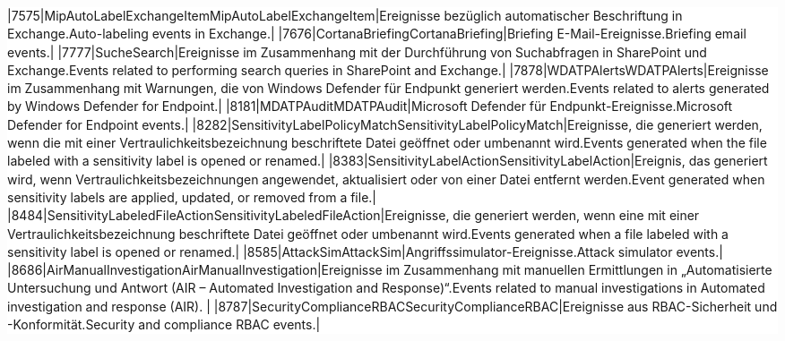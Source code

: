 |<span data-ttu-id="0485a-473">75</span><span class="sxs-lookup"><span data-stu-id="0485a-473">75</span></span>|<span data-ttu-id="0485a-474">MipAutoLabelExchangeItem</span><span class="sxs-lookup"><span data-stu-id="0485a-474">MipAutoLabelExchangeItem</span></span>|<span data-ttu-id="0485a-475">Ereignisse bezüglich automatischer Beschriftung in Exchange.</span><span class="sxs-lookup"><span data-stu-id="0485a-475">Auto-labeling events in Exchange.</span></span>|
|<span data-ttu-id="0485a-476">76</span><span class="sxs-lookup"><span data-stu-id="0485a-476">76</span></span>|<span data-ttu-id="0485a-477">CortanaBriefing</span><span class="sxs-lookup"><span data-stu-id="0485a-477">CortanaBriefing</span></span>|<span data-ttu-id="0485a-478">Briefing E-Mail-Ereignisse.</span><span class="sxs-lookup"><span data-stu-id="0485a-478">Briefing email events.</span></span>|
|<span data-ttu-id="0485a-479">77</span><span class="sxs-lookup"><span data-stu-id="0485a-479">77</span></span>|<span data-ttu-id="0485a-480">Suche</span><span class="sxs-lookup"><span data-stu-id="0485a-480">Search</span></span>|<span data-ttu-id="0485a-481">Ereignisse im Zusammenhang mit der Durchführung von Suchabfragen in SharePoint und Exchange.</span><span class="sxs-lookup"><span data-stu-id="0485a-481">Events related to performing search queries in SharePoint and Exchange.</span></span>|
|<span data-ttu-id="0485a-482">78</span><span class="sxs-lookup"><span data-stu-id="0485a-482">78</span></span>|<span data-ttu-id="0485a-483">WDATPAlerts</span><span class="sxs-lookup"><span data-stu-id="0485a-483">WDATPAlerts</span></span>|<span data-ttu-id="0485a-484">Ereignisse im Zusammenhang mit Warnungen, die von Windows Defender für Endpunkt generiert werden.</span><span class="sxs-lookup"><span data-stu-id="0485a-484">Events related to alerts generated by Windows Defender for Endpoint.</span></span>|
|<span data-ttu-id="0485a-485">81</span><span class="sxs-lookup"><span data-stu-id="0485a-485">81</span></span>|<span data-ttu-id="0485a-486">MDATPAudit</span><span class="sxs-lookup"><span data-stu-id="0485a-486">MDATPAudit</span></span>|<span data-ttu-id="0485a-487">Microsoft Defender für Endpunkt-Ereignisse.</span><span class="sxs-lookup"><span data-stu-id="0485a-487">Microsoft Defender for Endpoint events.</span></span>|
|<span data-ttu-id="0485a-488">82</span><span class="sxs-lookup"><span data-stu-id="0485a-488">82</span></span>|<span data-ttu-id="0485a-489">SensitivityLabelPolicyMatch</span><span class="sxs-lookup"><span data-stu-id="0485a-489">SensitivityLabelPolicyMatch</span></span>|<span data-ttu-id="0485a-490">Ereignisse, die generiert werden, wenn die mit einer Vertraulichkeitsbezeichnung beschriftete Datei geöffnet oder umbenannt wird.</span><span class="sxs-lookup"><span data-stu-id="0485a-490">Events generated when the file labeled with a sensitivity label is opened or renamed.</span></span>|
|<span data-ttu-id="0485a-491">83</span><span class="sxs-lookup"><span data-stu-id="0485a-491">83</span></span>|<span data-ttu-id="0485a-492">SensitivityLabelAction</span><span class="sxs-lookup"><span data-stu-id="0485a-492">SensitivityLabelAction</span></span>|<span data-ttu-id="0485a-493">Ereignis, das generiert wird, wenn Vertraulichkeitsbezeichnungen angewendet, aktualisiert oder von einer Datei entfernt werden.</span><span class="sxs-lookup"><span data-stu-id="0485a-493">Event generated when sensitivity labels are applied, updated, or removed from a file.</span></span>|
|<span data-ttu-id="0485a-494">84</span><span class="sxs-lookup"><span data-stu-id="0485a-494">84</span></span>|<span data-ttu-id="0485a-495">SensitivityLabeledFileAction</span><span class="sxs-lookup"><span data-stu-id="0485a-495">SensitivityLabeledFileAction</span></span>|<span data-ttu-id="0485a-496">Ereignisse, die generiert werden, wenn eine mit einer Vertraulichkeitsbezeichnung beschriftete Datei geöffnet oder umbenannt wird.</span><span class="sxs-lookup"><span data-stu-id="0485a-496">Events generated when a file labeled with a sensitivity label is opened or renamed.</span></span>|
|<span data-ttu-id="0485a-497">85</span><span class="sxs-lookup"><span data-stu-id="0485a-497">85</span></span>|<span data-ttu-id="0485a-498">AttackSim</span><span class="sxs-lookup"><span data-stu-id="0485a-498">AttackSim</span></span>|<span data-ttu-id="0485a-499">Angriffssimulator-Ereignisse.</span><span class="sxs-lookup"><span data-stu-id="0485a-499">Attack simulator events.</span></span>|
|<span data-ttu-id="0485a-500">86</span><span class="sxs-lookup"><span data-stu-id="0485a-500">86</span></span>|<span data-ttu-id="0485a-501">AirManualInvestigation</span><span class="sxs-lookup"><span data-stu-id="0485a-501">AirManualInvestigation</span></span>|<span data-ttu-id="0485a-502">Ereignisse im Zusammenhang mit manuellen Ermittlungen in „Automatisierte Untersuchung und Antwort (AIR – Automated Investigation and Response)“.</span><span class="sxs-lookup"><span data-stu-id="0485a-502">Events related to manual investigations in Automated investigation and response (AIR).</span></span> |
|<span data-ttu-id="0485a-503">87</span><span class="sxs-lookup"><span data-stu-id="0485a-503">87</span></span>|<span data-ttu-id="0485a-504">SecurityComplianceRBAC</span><span class="sxs-lookup"><span data-stu-id="0485a-504">SecurityComplianceRBAC</span></span>|<span data-ttu-id="0485a-505">Ereignisse aus RBAC-Sicherheit und -Konformität.</span><span class="sxs-lookup"><span data-stu-id="0485a-505">Security and compliance RBAC events.</span></span>|